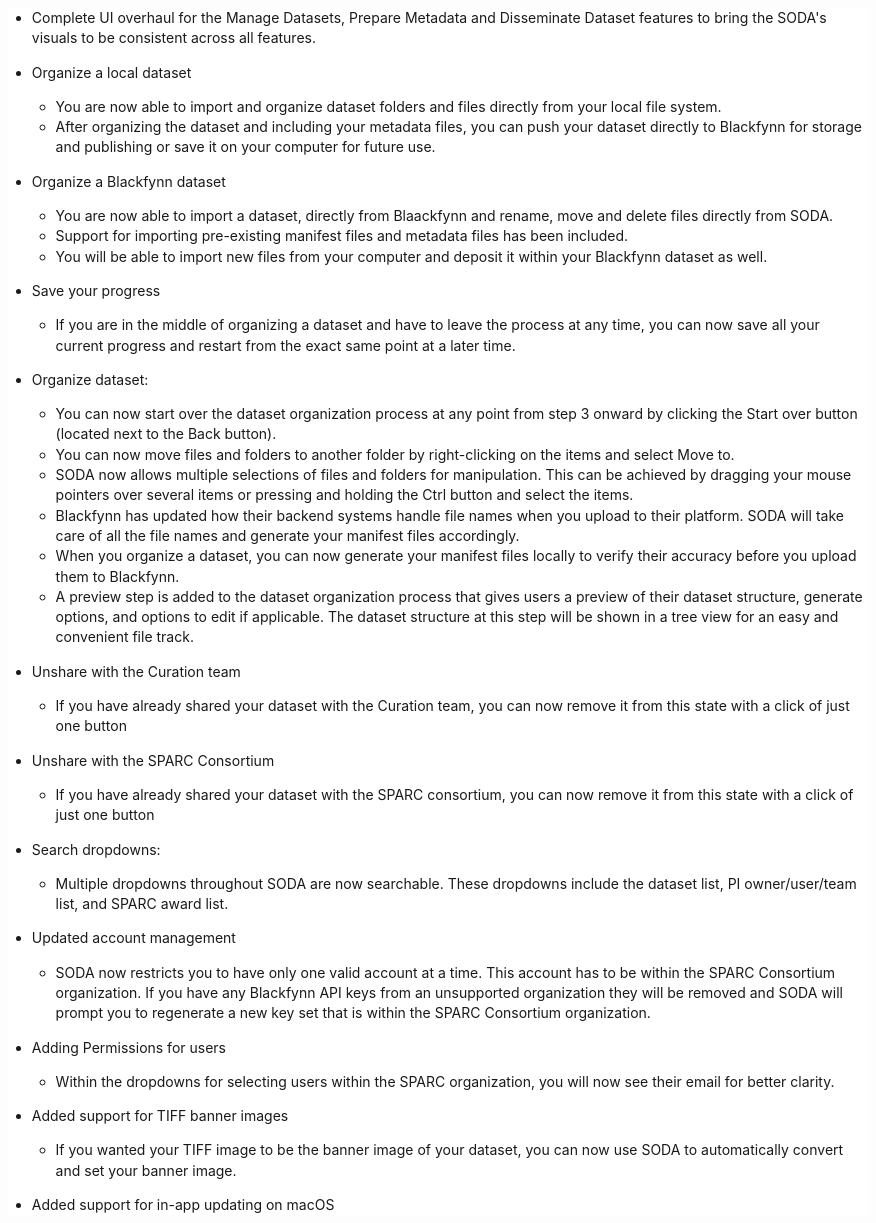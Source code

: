 - Complete UI overhaul for the Manage Datasets, Prepare Metadata and Disseminate Dataset features to bring the SODA's visuals to be consistent across all features.
- Organize a local dataset
  - You are now able to import and organize dataset folders and files directly from your local file system.
  - After organizing the dataset and including your metadata files, you can push your dataset directly to Blackfynn for storage and publishing or save it on your computer for future use.
- Organize a Blackfynn dataset
  - You are now able to import a dataset, directly from Blaackfynn and rename, move and delete files directly from SODA.
  - Support for importing pre-existing manifest files and metadata files has been included.
  - You will be able to import new files from your computer and deposit it within your Blackfynn dataset as well.
- Save your progress
  - If you are in the middle of organizing a dataset and have to leave the process at any time, you can now save all your current progress and restart from the exact same point at a later time.
- Organize dataset:
  - You can now start over the dataset organization process at any point from step 3 onward by clicking the Start over button (located next to the Back button).
  - You can now move files and folders to another folder by right-clicking on the items and select Move to.
  - SODA now allows multiple selections of files and folders for manipulation. This can be achieved by dragging your mouse pointers over several items or pressing and holding the Ctrl button and select the items.
  - Blackfynn has updated how their backend systems handle file names when you upload to their platform. SODA will take care of all the file names and generate your manifest files accordingly.
  - When you organize a dataset, you can now generate your manifest files locally to verify their accuracy before you upload them to Blackfynn.
  - A preview step is added to the dataset organization process that gives users a preview of their dataset structure, generate options, and options to edit if applicable. The dataset structure at this step will be shown in a tree view for an easy and convenient file track.
- Unshare with the Curation team
  - If you have already shared your dataset with the Curation team, you can now remove it from this state with a click of just one button
- Unshare with the SPARC Consortium

  - If you have already shared your dataset with the SPARC consortium, you can now remove it from this state with a click of just one button

- Search dropdowns:
  - Multiple dropdowns throughout SODA are now searchable. These dropdowns include the dataset list, PI owner/user/team list, and SPARC award list.
- Updated account management
  - SODA now restricts you to have only one valid account at a time. This account has to be within the SPARC Consortium organization. If you have any Blackfynn API keys from an unsupported organization they will be removed and SODA will prompt you to regenerate a new key set that is within the SPARC Consortium organization.
- Adding Permissions for users
  - Within the dropdowns for selecting users within the SPARC organization, you will now see their email for better clarity.
- Added support for TIFF banner images
  - If you wanted your TIFF image to be the banner image of your dataset, you can now use SODA to automatically convert and set your banner image.
- Added support for in-app updating on macOS
